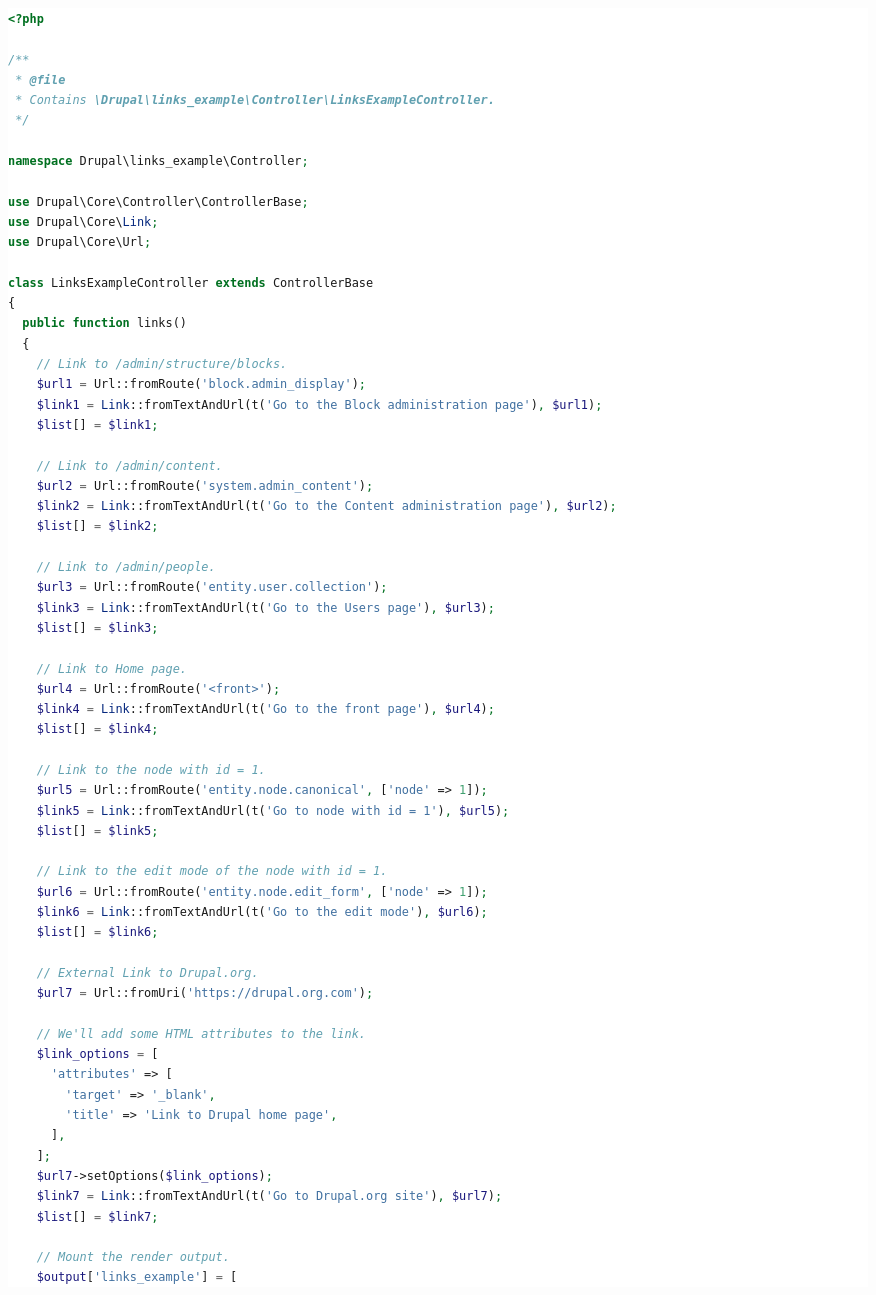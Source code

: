 ```php
<?php

/**
 * @file
 * Contains \Drupal\links_example\Controller\LinksExampleController.
 */

namespace Drupal\links_example\Controller;

use Drupal\Core\Controller\ControllerBase;
use Drupal\Core\Link;
use Drupal\Core\Url;

class LinksExampleController extends ControllerBase
{
  public function links()
  {
    // Link to /admin/structure/blocks.
    $url1 = Url::fromRoute('block.admin_display');
    $link1 = Link::fromTextAndUrl(t('Go to the Block administration page'), $url1);
    $list[] = $link1;

    // Link to /admin/content.
    $url2 = Url::fromRoute('system.admin_content');
    $link2 = Link::fromTextAndUrl(t('Go to the Content administration page'), $url2);
    $list[] = $link2;

    // Link to /admin/people.
    $url3 = Url::fromRoute('entity.user.collection');
    $link3 = Link::fromTextAndUrl(t('Go to the Users page'), $url3);
    $list[] = $link3;

    // Link to Home page.
    $url4 = Url::fromRoute('<front>');
    $link4 = Link::fromTextAndUrl(t('Go to the front page'), $url4);
    $list[] = $link4;

    // Link to the node with id = 1.
    $url5 = Url::fromRoute('entity.node.canonical', ['node' => 1]);
    $link5 = Link::fromTextAndUrl(t('Go to node with id = 1'), $url5);
    $list[] = $link5;

    // Link to the edit mode of the node with id = 1.
    $url6 = Url::fromRoute('entity.node.edit_form', ['node' => 1]);
    $link6 = Link::fromTextAndUrl(t('Go to the edit mode'), $url6);
    $list[] = $link6;

    // External Link to Drupal.org.
    $url7 = Url::fromUri('https://drupal.org.com');
     
    // We'll add some HTML attributes to the link. 
    $link_options = [
      'attributes' => [
        'target' => '_blank',
        'title' => 'Link to Drupal home page',
      ],
    ];
    $url7->setOptions($link_options);
    $link7 = Link::fromTextAndUrl(t('Go to Drupal.org site'), $url7);
    $list[] = $link7;

    // Mount the render output.
    $output['links_example'] = [
```